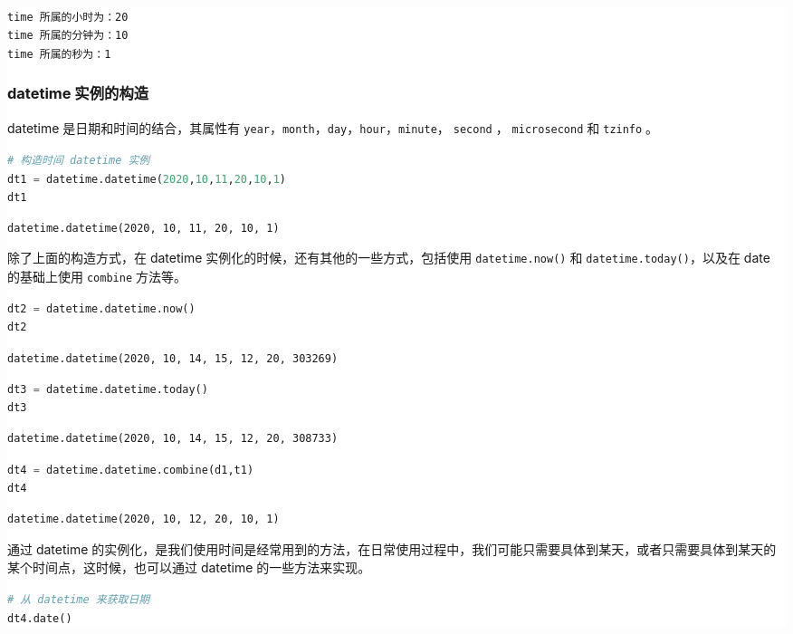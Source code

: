     time 所属的小时为：20
    time 所属的分钟为：10
    time 所属的秒为：1


### datetime 实例的构造

datetime 是日期和时间的结合，其属性有 `year`，`month`，`day`，`hour`，`minute`， `second` ， `microsecond` 和 `tzinfo` 。


```python
# 构造时间 datetime 实例
dt1 = datetime.datetime(2020,10,11,20,10,1)
dt1
```




    datetime.datetime(2020, 10, 11, 20, 10, 1)



除了上面的构造方式，在 datetime 实例化的时候，还有其他的一些方式，包括使用 `datetime.now()` 和 `datetime.today()`，以及在 date 的基础上使用 `combine` 方法等。


```python
dt2 = datetime.datetime.now()
dt2
```




    datetime.datetime(2020, 10, 14, 15, 12, 20, 303269)




```python
dt3 = datetime.datetime.today()
dt3
```




    datetime.datetime(2020, 10, 14, 15, 12, 20, 308733)




```python
dt4 = datetime.datetime.combine(d1,t1)
dt4
```




    datetime.datetime(2020, 10, 12, 20, 10, 1)



通过 datetime 的实例化，是我们使用时间是经常用到的方法，在日常使用过程中，我们可能只需要具体到某天，或者只需要具体到某天的某个时间点，这时候，也可以通过 datetime 的一些方法来实现。


```python
# 从 datetime 来获取日期
dt4.date()
```
